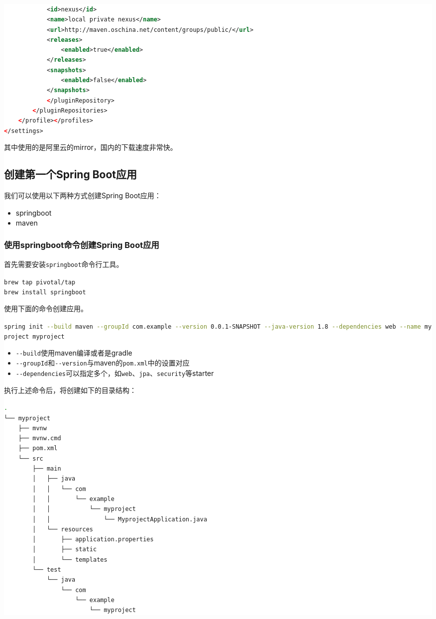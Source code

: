 ```xml
            <id>nexus</id>
            <name>local private nexus</name>
            <url>http://maven.oschina.net/content/groups/public/</url>
            <releases>
                <enabled>true</enabled>
            </releases>
            <snapshots>
                <enabled>false</enabled>
            </snapshots>
            </pluginRepository>
        </pluginRepositories>
    </profile></profiles>
</settings>
```

其中使用的是阿里云的mirror，国内的下载速度非常快。

## 创建第一个Spring Boot应用

我们可以使用以下两种方式创建Spring Boot应用：

- springboot
- maven

### 使用springboot命令创建Spring Boot应用

首先需要安装`springboot`命令行工具。

```bash
brew tap pivotal/tap
brew install springboot
```

使用下面的命令创建应用。

```bash
spring init --build maven --groupId com.example --version 0.0.1-SNAPSHOT --java-version 1.8 --dependencies web --name myproject myproject
```

- `--build`使用maven编译或者是gradle
- `--groupId`和`--version`与maven的`pom.xml`中的设置对应
- `--dependencies`可以指定多个，如`web`、`jpa`、`security`等starter

执行上述命令后，将创建如下的目录结构：

```bash
.
└── myproject
    ├── mvnw
    ├── mvnw.cmd
    ├── pom.xml
    └── src
        ├── main
        │   ├── java
        │   │   └── com
        │   │       └── example
        │   │           └── myproject
        │   │               └── MyprojectApplication.java
        │   └── resources
        │       ├── application.properties
        │       ├── static
        │       └── templates
        └── test
            └── java
                └── com
                    └── example
                        └── myproject
```